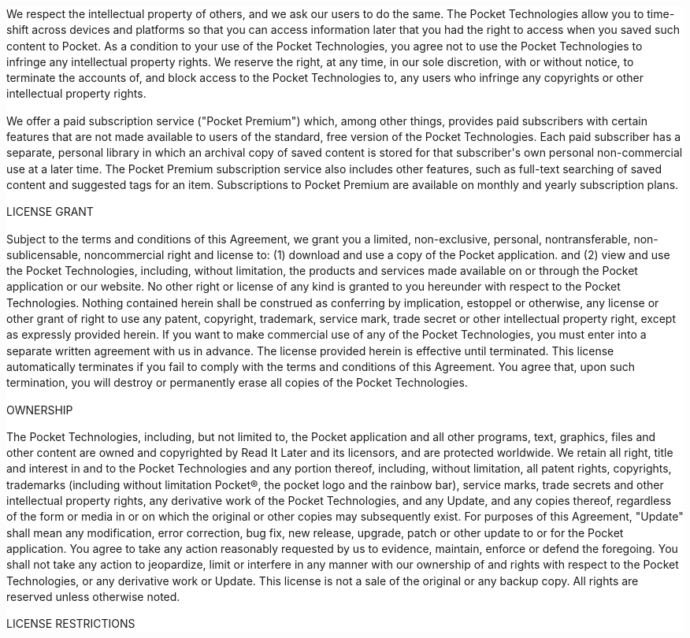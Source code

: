 We respect the intellectual property of others, and we ask our users to do the same. The Pocket Technologies allow you to time-shift across devices and platforms so that you can access information later that you had the right to access when you saved such content to Pocket. As a condition to your use of the Pocket Technologies, you agree not to use the Pocket Technologies to infringe any intellectual property rights. We reserve the right, at any time, in our sole discretion, with or without notice, to terminate the accounts of, and block access to the Pocket Technologies to, any users who infringe any copyrights or other intellectual property rights.

We offer a paid subscription service ("Pocket Premium") which, among other things, provides paid subscribers with certain features that are not made available to users of the standard, free version of the Pocket Technologies. Each paid subscriber has a separate, personal library in which an archival copy of saved content is stored for that subscriber's own personal non-commercial use at a later time. The Pocket Premium subscription service also includes other features, such as full-text searching of saved content and suggested tags for an item. Subscriptions to Pocket Premium are available on monthly and yearly subscription plans.

LICENSE GRANT

Subject to the terms and conditions of this Agreement, we grant you a limited, non-exclusive, personal, nontransferable, non-sublicensable, noncommercial right and license to: (1) download and use a copy of the Pocket application. and (2) view and use the Pocket Technologies, including, without limitation, the products and services made available on or through the Pocket application or our website. No other right or license of any kind is granted to you hereunder with respect to the Pocket Technologies. Nothing contained herein shall be construed as conferring by implication, estoppel or otherwise, any license or other grant of right to use any patent, copyright, trademark, service mark, trade secret or other intellectual property right, except as expressly provided herein. If you want to make commercial use of any of the Pocket Technologies, you must enter into a separate written agreement with us in advance. The license provided herein is effective until terminated. This license automatically terminates if you fail to comply with the terms and conditions of this Agreement. You agree that, upon such termination, you will destroy or permanently erase all copies of the Pocket Technologies.

OWNERSHIP

The Pocket Technologies, including, but not limited to, the Pocket application and all other programs, text, graphics, files and other content are owned and copyrighted by Read It Later and its licensors, and are protected worldwide. We retain all right, title and interest in and to the Pocket Technologies and any portion thereof, including, without limitation, all patent rights, copyrights, trademarks (including without limitation Pocket®, the pocket logo and the rainbow bar), service marks, trade secrets and other intellectual property rights, any derivative work of the Pocket Technologies, and any Update, and any copies thereof, regardless of the form or media in or on which the original or other copies may subsequently exist. For purposes of this Agreement, "Update" shall mean any modification, error correction, bug fix, new release, upgrade, patch or other update to or for the Pocket application. You agree to take any action reasonably requested by us to evidence, maintain, enforce or defend the foregoing. You shall not take any action to jeopardize, limit or interfere in any manner with our ownership of and rights with respect to the Pocket Technologies, or any derivative work or Update. This license is not a sale of the original or any backup copy. All rights are reserved unless otherwise noted.

LICENSE RESTRICTIONS
